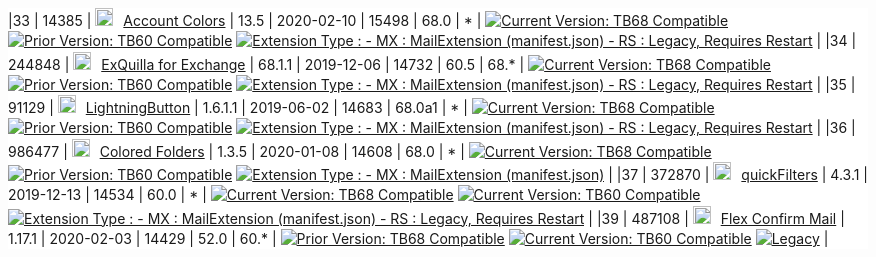 |33 | 14385 |  <a id="14385-account-colors" href="https://addons.thunderbird.net/en-US/thunderbird/addon/account-colors/"><img src='/ThunderKdB/docs/images/home1.png' tooltip='test link' height='18px' width='18px' style="padding-bottom: -2px; padding-right: 6px;" /></a> [Account Colors](/ThunderKdB/xall/x68/14385-account-colors/14385-account-colors-details.html) | 13.5 | 2020-02-10 | 15498 | 68.0 | * |  <a href='undefined' ><img src='https://img.shields.io/badge//68-%20cV-brightgreen.png' title='Current Version: TB68 Compatible'></a> <a href='undefined' ><img src='https://img.shields.io/badge//60-%20pV-darkgreen.png' title='Prior Version: TB60 Compatible'></a> <a href='undefined' ><img src='https://img.shields.io/badge//Type-MX,RS-purple.png' title='Extension Type :&#10; - MX : MailExtension (manifest.json)&#10; - RS : Legacy, Requires Restart'></a> |
|34 | 244848 |  <a id="244848-exquilla-exchange-web-services" href="https://addons.thunderbird.net/en-US/thunderbird/addon/exquilla-exchange-web-services/"><img src='/ThunderKdB/docs/images/home1.png' tooltip='test link' height='18px' width='18px' style="padding-bottom: -2px; padding-right: 6px;" /></a> [ExQuilla for Exchange](/ThunderKdB/xall/x68/244848-exquilla-exchange-web-services/244848-exquilla-exchange-web-services-details.html) | 68.1.1 | 2019-12-06 | 14732 | 60.5 | 68.* |  <a href='undefined' ><img src='https://img.shields.io/badge//68-%20cV-brightgreen.png' title='Current Version: TB68 Compatible'></a> <a href='undefined' ><img src='https://img.shields.io/badge//60-%20pV-darkgreen.png' title='Prior Version: TB60 Compatible'></a> <a href='undefined' ><img src='https://img.shields.io/badge//Type-MX,RS-purple.png' title='Extension Type :&#10; - MX : MailExtension (manifest.json)&#10; - RS : Legacy, Requires Restart'></a> |
|35 | 91129 |  <a id="91129-lightningbutton" href="https://addons.thunderbird.net/en-US/thunderbird/addon/lightningbutton/"><img src='/ThunderKdB/docs/images/home1.png' tooltip='test link' height='18px' width='18px' style="padding-bottom: -2px; padding-right: 6px;" /></a> [LightningButton](/ThunderKdB/xall/x68/91129-lightningbutton/91129-lightningbutton-details.html) | 1.6.1.1 | 2019-06-02 | 14683 | 68.0a1 | * |  <a href='undefined' ><img src='https://img.shields.io/badge//68-%20cV-brightgreen.png' title='Current Version: TB68 Compatible'></a> <a href='undefined' ><img src='https://img.shields.io/badge//60-%20pV-darkgreen.png' title='Prior Version: TB60 Compatible'></a> <a href='undefined' ><img src='https://img.shields.io/badge//Type-MX,RS-purple.png' title='Extension Type :&#10; - MX : MailExtension (manifest.json)&#10; - RS : Legacy, Requires Restart'></a> |
|36 | 986477 |  <a id="986477-colored-folders" href="https://addons.thunderbird.net/en-US/thunderbird/addon/colored-folders/"><img src='/ThunderKdB/docs/images/home1.png' tooltip='test link' height='18px' width='18px' style="padding-bottom: -2px; padding-right: 6px;" /></a> [Colored Folders](/ThunderKdB/xall/x68/986477-colored-folders/986477-colored-folders-details.html) | 1.3.5 | 2020-01-08 | 14608 | 68.0 | * |  <a href='undefined' ><img src='https://img.shields.io/badge//68-%20cV-brightgreen.png' title='Current Version: TB68 Compatible'></a> <a href='undefined' ><img src='https://img.shields.io/badge//60-%20pV-darkgreen.png' title='Prior Version: TB60 Compatible'></a> <a href='undefined' ><img src='https://img.shields.io/badge//Type-MX-purple.png' title='Extension Type :&#10; - MX : MailExtension (manifest.json)'></a> |
|37 | 372870 |  <a id="372870-quickfilters" href="https://addons.thunderbird.net/en-US/thunderbird/addon/quickfilters/"><img src='/ThunderKdB/docs/images/home1.png' tooltip='test link' height='18px' width='18px' style="padding-bottom: -2px; padding-right: 6px;" /></a> [quickFilters](/ThunderKdB/xall/x68/372870-quickfilters/372870-quickfilters-details.html) | 4.3.1 | 2019-12-13 | 14534 | 60.0 | * |  <a href='undefined' ><img src='https://img.shields.io/badge//68-%20cV-brightgreen.png' title='Current Version: TB68 Compatible'></a> <a href='undefined' ><img src='https://img.shields.io/badge//60-%20cV-darkgreen.png' title='Current Version: TB60 Compatible'></a> <a href='undefined' ><img src='https://img.shields.io/badge//Type-MX,RS-purple.png' title='Extension Type :&#10; - MX : MailExtension (manifest.json)&#10; - RS : Legacy, Requires Restart'></a> |
|39 | 487108 |  <a id="487108-flex-confirm-mail" href="https://addons.thunderbird.net/en-US/thunderbird/addon/flex-confirm-mail/"><img src='/ThunderKdB/docs/images/home1.png' tooltip='test link' height='18px' width='18px' style="padding-bottom: -2px; padding-right: 6px;" /></a> [Flex Confirm Mail](/ThunderKdB/xall/x60/487108-flex-confirm-mail/487108-flex-confirm-mail-details.html) | 1.17.1 | 2020-02-03 | 14429 | 52.0 | 60.* |  <a href='undefined' ><img src='https://img.shields.io/badge//68-%20pV-green.png' title='Prior Version: TB68 Compatible'></a> <a href='undefined' ><img src='https://img.shields.io/badge//60-%20cV-darkgreen.png' title='Current Version: TB60 Compatible'></a> <a href='undefined' ><img src='https://img.shields.io/badge//Type-Legacy-purple.png' title='Legacy'></a> |